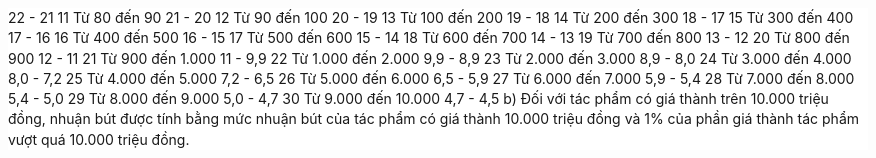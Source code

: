 22 - 21
11
Từ 80 đến 90
21 - 20
12
Từ 90 đến 100
20 - 19
13
Từ 100 đến 200
19 - 18
14
Từ 200 đến 300
18 - 17
15
Từ 300 đến 400
17 - 16
16
Từ 400 đến 500
16 - 15
17
Từ 500 đến 600
15 - 14
18
Từ 600 đến 700
14 - 13
19
Từ 700 đến 800
13 - 12
20
Từ 800 đến 900
12 - 11
21
Từ 900 đến 1.000
11 - 9,9
22
Từ 1.000 đến 2.000
9,9 - 8,9
23
Từ 2.000 đến 3.000
8,9 - 8,0
24
Từ 3.000 đến 4.000
8,0 - 7,2
25
Từ 4.000 đến 5.000
7,2 - 6,5
26
Từ 5.000 đến 6.000
6,5 - 5,9
27
Từ 6.000 đến 7.000
5,9 - 5,4
28
Từ 7.000 đến 8.000
5,4 - 5,0
29
Từ 8.000 đến 9.000
5,0 - 4,7
30
Từ 9.000 đến 10.000
4,7 - 4,5
b) Đối với tác phẩm có giá thành trên 10.000 triệu đồng, nhuận bút được tính bằng mức nhuận bút của tác phẩm có giá thành 10.000 triệu đồng và 1% của phần giá thành tác phẩm vượt quá 10.000 triệu đồng.